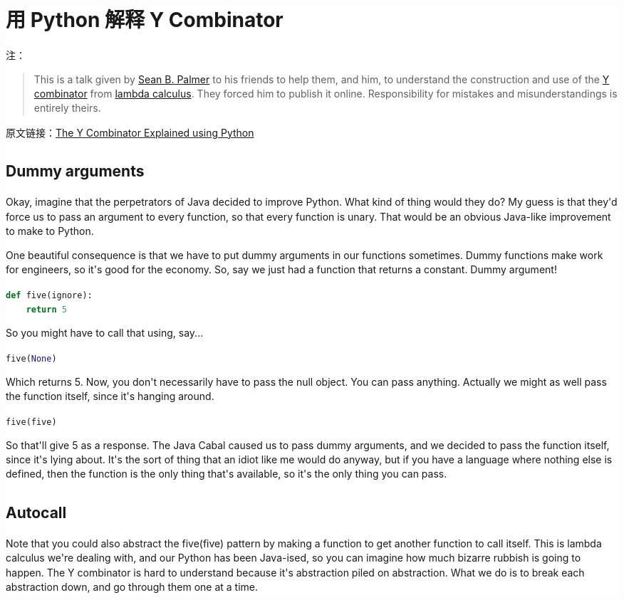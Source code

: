 # 用 Python 解释 Y Combinator

注：
> This is a talk given by [Sean B. Palmer](http://inamidst.com/sbp/)
> to his friends to help them, and him, to understand the construction and use of the
> [Y combinator](https://en.wikipedia.org/wiki/Fixed-point_combinator#Y_combinator)
> from [lambda calculus](https://en.wikipedia.org/wiki/Lambda_calculus).
> They forced him to publish it online. Responsibility for mistakes and misunderstandings is entirely theirs.

原文链接：[The Y Combinator Explained using Python](http://sbp.so/combinator)

## Dummy arguments

Okay, imagine that the perpetrators of Java decided to improve Python. What kind of thing would they do? My guess is that they'd force us to pass an argument to every function, so that every function is unary. That would be an obvious Java-like improvement to make to Python.

One beautiful consequence is that we have to put dummy arguments in our functions sometimes. Dummy functions make work for engineers, so it's good for the economy. So, say we just had a function that returns a constant. Dummy argument!

```python
def five(ignore):
    return 5
```


So you might have to call that using, say...

```python
five(None)
```


Which returns 5. Now, you don't necessarily have to pass the null object. You can pass anything. Actually we might as well pass the function itself, since it's hanging around.

```python
five(five)
```


So that'll give 5 as a response. The Java Cabal caused us to pass dummy arguments, and we decided to pass the function itself, since it's lying about. It's the sort of thing that an idiot like me would do anyway, but if you have a language where nothing else is defined, then the function is the only thing that's available, so it's the only thing you can pass.


## Autocall

Note that you could also abstract the five(five) pattern by making a function to get another function to call itself. This is lambda calculus we're dealing with, and our Python has been Java-ised, so you can imagine how much bizarre rubbish is going to happen. The Y combinator is hard to understand because it's abstraction piled on abstraction. What we do is to break each abstraction down, and go through them one at a time.

